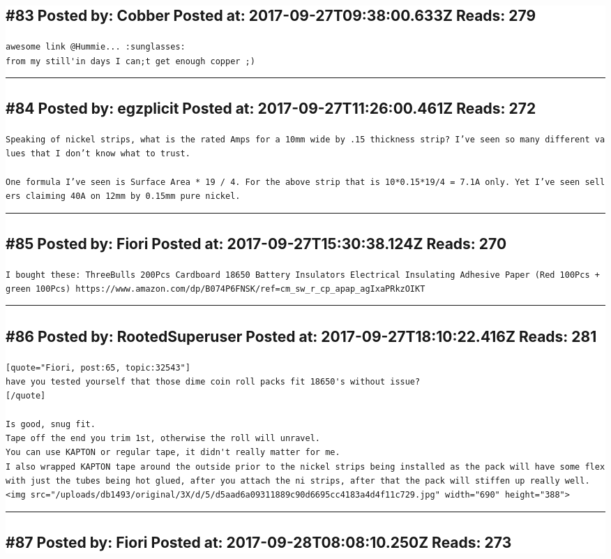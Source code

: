 ## \#83 Posted by: Cobber Posted at: 2017-09-27T09:38:00.633Z Reads: 279

```
awesome link @Hummie... :sunglasses: 
from my still'in days I can;t get enough copper ;)
```

---
## \#84 Posted by: egzplicit Posted at: 2017-09-27T11:26:00.461Z Reads: 272

```
Speaking of nickel strips, what is the rated Amps for a 10mm wide by .15 thickness strip? I’ve seen so many different values that I don’t know what to trust.

One formula I’ve seen is Surface Area * 19 / 4. For the above strip that is 10*0.15*19/4 = 7.1A only. Yet I’ve seen sellers claiming 40A on 12mm by 0.15mm pure nickel.
```

---
## \#85 Posted by: Fiori Posted at: 2017-09-27T15:30:38.124Z Reads: 270

```
I bought these: ThreeBulls 200Pcs Cardboard 18650 Battery Insulators Electrical Insulating Adhesive Paper (Red 100Pcs + green 100Pcs) https://www.amazon.com/dp/B074P6FNSK/ref=cm_sw_r_cp_apap_agIxaPRkzOIKT
```

---
## \#86 Posted by: RootedSuperuser Posted at: 2017-09-27T18:10:22.416Z Reads: 281

```
[quote="Fiori, post:65, topic:32543"]
have you tested yourself that those dime coin roll packs fit 18650's without issue?
[/quote]

Is good, snug fit.
Tape off the end you trim 1st, otherwise the roll will unravel.
You can use KAPTON or regular tape, it didn't really matter for me.
I also wrapped KAPTON tape around the outside prior to the nickel strips being installed as the pack will have some flex with just the tubes being hot glued, after you attach the ni strips, after that the pack will stiffen up really well. 
<img src="/uploads/db1493/original/3X/d/5/d5aad6a09311889c90d6695cc4183a4d4f11c729.jpg" width="690" height="388">
```

---
## \#87 Posted by: Fiori Posted at: 2017-09-28T08:08:10.250Z Reads: 273
